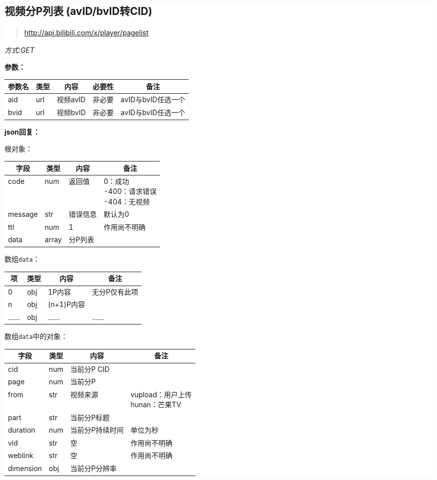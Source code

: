 

## 视频分P列表  (avID/bvID转CID)

> http://api.bilibili.com/x/player/pagelist

*方式:GET*

**参数：**

| 参数名 | 类型 | 内容     | 必要性 | 备注               |
| ------ | ---- | -------- | ------ | ------------------ |
| aid    | url  | 视频avID | 非必要 | avID与bvID任选一个 |
| bvid   | url  | 视频bvID | 非必要 | avID与bvID任选一个 |

**json回复：**

根对象：

| 字段    | 类型  | 内容     | 备注                                          |
| ------- | ----- | -------- | --------------------------------------------- |
| code    | num   | 返回值   | 0：成功<br />-400：请求错误<br />-404：无视频 |
| message | str   | 错误信息 | 默认为0                                       |
| ttl     | num   | 1        | 作用尚不明确                                  |
| data    | array | 分P列表  |                                               |

数组`data`：

| 项   | 类型 | 内容       | 备注          |
| ---- | ---- | ---------- | ------------- |
| 0    | obj  | 1P内容     | 无分P仅有此项 |
| n    | obj  | (n+1)P内容 |               |
| ……   | obj  | ……         | ……            |

数组`data`中的对象：

| 字段      | 类型 | 内容            | 备注                                 |
| --------- | ---- | --------------- | ------------------------------------ |
| cid       | num  | 当前分P CID     |                                      |
| page      | num  | 当前分P         |                                      |
| from      | str  | 视频来源        | vupload：用户上传<br />hunan：芒果TV |
| part      | str  | 当前分P标题     |                                      |
| duration  | num  | 当前分P持续时间 | 单位为秒                             |
| vid       | str  | 空              | 作用尚不明确                         |
| weblink   | str  | 空              | 作用尚不明确                         |
| dimension | obj  | 当前分P分辨率   |                                      |
